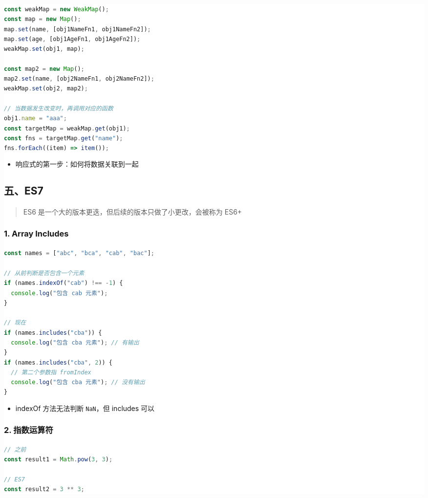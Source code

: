   ```js
  const weakMap = new WeakMap();
  const map = new Map();
  map.set(name, [obj1NameFn1, obj1NameFn2]);
  map.set(age, [obj1AgeFn1, obj1AgeFn2]);
  weakMap.set(obj1, map);

  const map2 = new Map();
  map2.set(name, [obj2NameFn1, obj2NameFn2]);
  weakMap.set(obj2, map2);

  // 当数据发生改变时，再调用对应的函数
  obj1.name = "aaa";
  const targetMap = weakMap.get(obj1);
  const fns = targetMap.get("name");
  fns.forEach((item) => item());
  ```

  - 响应式的第一步：如何将数据关联到一起

## 五、ES7

> ES6 是一个大的版本更迭，但后续的版本只做了小更改，会被称为 ES6+

### 1. Array Includes

```js
const names = ["abc", "bca", "cab", "bac"];

// 从前判断是否包含一个元素
if (names.indexOf("cab") !== -1) {
  console.log("包含 cab 元素");
}

// 现在
if (names.includes("cba")) {
  console.log("包含 cba 元素"); // 有输出
}
if (names.includes("cba", 2)) {
  // 第二个参数指 fromIndex
  console.log("包含 cba 元素"); // 没有输出
}
```

- indexOf 方法无法判断 `NaN`，但 includes 可以

### 2. 指数运算符

```js
// 之前
const result1 = Math.pow(3, 3);

// ES7
const result2 = 3 ** 3;
```
